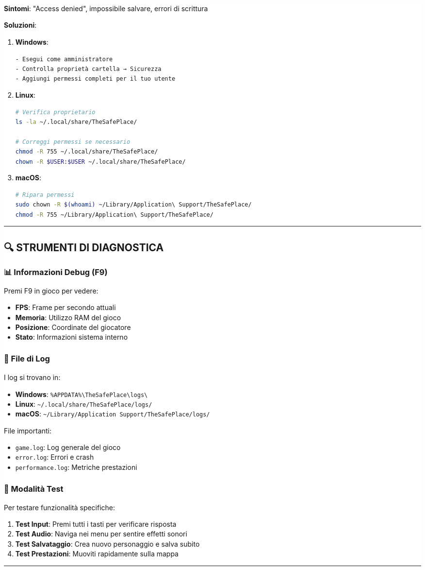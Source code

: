 **Sintomi**: "Access denied", impossibile salvare, errori di scrittura

**Soluzioni**:
1. **Windows**:
   ```
   - Esegui come amministratore
   - Controlla proprietà cartella → Sicurezza
   - Aggiungi permessi completi per il tuo utente
   ```

2. **Linux**:
   ```bash
   # Verifica proprietario
   ls -la ~/.local/share/TheSafePlace/
   
   # Correggi permessi se necessario
   chmod -R 755 ~/.local/share/TheSafePlace/
   chown -R $USER:$USER ~/.local/share/TheSafePlace/
   ```

3. **macOS**:
   ```bash
   # Ripara permessi
   sudo chown -R $(whoami) ~/Library/Application\ Support/TheSafePlace/
   chmod -R 755 ~/Library/Application\ Support/TheSafePlace/
   ```

---

## 🔍 **STRUMENTI DI DIAGNOSTICA**

### **📊 Informazioni Debug (F9)**

Premi F9 in gioco per vedere:
- **FPS**: Frame per secondo attuali
- **Memoria**: Utilizzo RAM del gioco
- **Posizione**: Coordinate del giocatore
- **Stato**: Informazioni sistema interno

### **📝 File di Log**

I log si trovano in:
- **Windows**: `%APPDATA%\TheSafePlace\logs\`
- **Linux**: `~/.local/share/TheSafePlace/logs/`
- **macOS**: `~/Library/Application Support/TheSafePlace/logs/`

File importanti:
- `game.log`: Log generale del gioco
- `error.log`: Errori e crash
- `performance.log`: Metriche prestazioni

### **🧪 Modalità Test**

Per testare funzionalità specifiche:
1. **Test Input**: Premi tutti i tasti per verificare risposta
2. **Test Audio**: Naviga nei menu per sentire effetti sonori
3. **Test Salvataggio**: Crea nuovo personaggio e salva subito
4. **Test Prestazioni**: Muoviti rapidamente sulla mappa

---